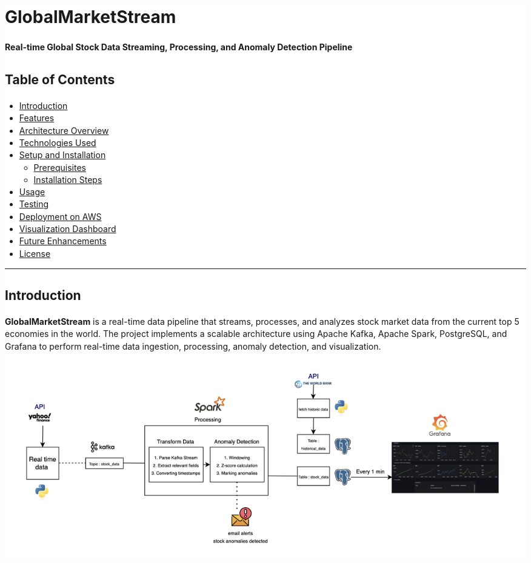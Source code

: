 
# **GlobalMarketStream**

**Real-time Global Stock Data Streaming, Processing, and Anomaly Detection Pipeline**

## **Table of Contents**

- [Introduction](#introduction)
- [Features](#features)
- [Architecture Overview](#architecture-overview)
- [Technologies Used](#technologies-used)
- [Setup and Installation](#setup-and-installation)
  - [Prerequisites](#prerequisites)
  - [Installation Steps](#installation-steps)
- [Usage](#usage)
- [Testing](#testing)
- [Deployment on AWS](#deployment-on-aws)
- [Visualization Dashboard](#visualization-dashboard)
- [Future Enhancements](#future-enhancements)
- [License](#license)


---

## **Introduction**

**GlobalMarketStream** is a real-time data pipeline that streams, processes, and analyzes stock market data from the current top 5 economies in the world. The project implements a scalable architecture using Apache Kafka, Apache Spark, PostgreSQL, and Grafana to perform real-time data ingestion, processing, anomaly detection, and visualization.

<div align="center">
    <img src="./images/image%20copy.png" alt="Architecture Overview" width="800"/>
</div>
